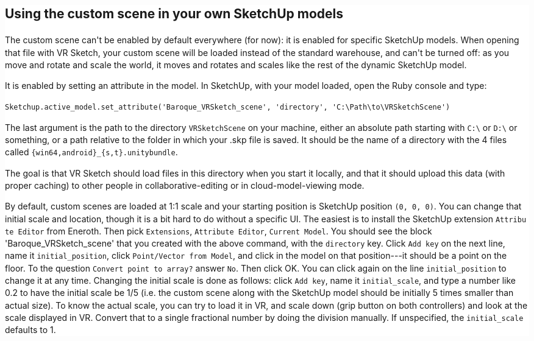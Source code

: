 
## Using the custom scene in your own SketchUp models

The custom scene can't be enabled by default everywhere (for now): it is
enabled for specific SketchUp models.  When opening that file with VR Sketch,
your custom scene will be loaded instead of the standard warehouse, and can't
be turned off: as you move and rotate and scale the world, it moves and
rotates and scales like the rest of the dynamic SketchUp model.

It is enabled by setting an attribute in the model.  In SketchUp, with
your model loaded, open the Ruby console and type:

    Sketchup.active_model.set_attribute('Baroque_VRSketch_scene', 'directory', 'C:\Path\to\VRSketchScene')

The last argument is the path to the directory `VRSketchScene` on
your machine, either an absolute path starting with `C:\` or `D:\` or
something, or a path relative to the folder in which your .skp file is saved.
It should be the name of a directory with the 4 files called
`{win64,android}_{s,t}.unitybundle`.

The goal is that VR Sketch should load files in this directory when you start
it locally, and that it should upload this data (with proper caching) to other
people in collaborative-editing or in cloud-model-viewing mode.

By default, custom scenes are loaded at 1:1 scale and your starting position is
SketchUp position `(0, 0, 0)`.  You can change that initial scale and location,
though it is a bit hard to do without a specific UI.  The easiest is
to install the SketchUp extension `Attribute Editor` from Eneroth.  Then pick
`Extensions`, `Attribute Editor`, `Current Model`.  You should see
the block 'Baroque_VRSketch_scene' that you created with the above command,
with the `directory` key.  Click `Add key` on the next line, name it
`initial_position`, click `Point/Vector from Model`, and click in the model on
that position---it should be a point on the floor.
To the question `Convert point to array?` answer `No`.
Then click OK.  You can click again on the line `initial_position` to change
it at any time.  Changing the initial scale is done as follows: click `Add key`,
name it `initial_scale`, and type a number like 0.2 to have the initial scale be
1/5 (i.e. the custom scene along with the SketchUp model should be initially 5
times smaller than actual size).  To know the actual scale, you can try to
load it in VR, and scale down (grip button on both controllers) and look at
the scale displayed in VR.  Convert that to a single fractional number by
doing the division manually.  If unspecified, the `initial_scale` defaults to 1.
